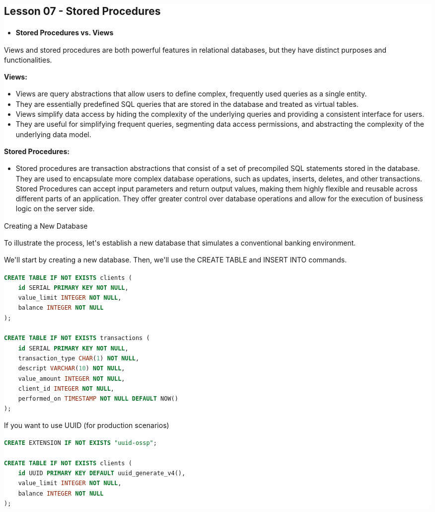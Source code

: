 ## Lesson 07 - Stored Procedures

* **Stored Procedures vs. Views**

Views and stored procedures are both powerful features in relational databases, but they have distinct purposes and functionalities.

**Views:**

* Views are query abstractions that allow users to define complex, frequently used queries as a single entity.
* They are essentially predefined SQL queries that are stored in the database and treated as virtual tables.
* Views simplify data access by hiding the complexity of the underlying queries and providing a consistent interface for users.
* They are useful for simplifying frequent queries, segmenting data access permissions, and abstracting the complexity of the underlying data model.

**Stored Procedures:**

* Stored procedures are transaction abstractions that consist of a set of precompiled SQL statements stored in the database. They are used to encapsulate more complex database operations, such as updates, inserts, deletes, and other transactions.
Stored Procedures can accept input parameters and return output values, making them highly flexible and reusable across different parts of an application.
They offer greater control over database operations and allow for the execution of business logic on the server side.

Creating a New Database

To illustrate the process, let's establish a new database that simulates a conventional banking environment.

We'll start by creating a new database. Then, we'll use the CREATE TABLE and INSERT INTO commands.

```sql
CREATE TABLE IF NOT EXISTS clients (
    id SERIAL PRIMARY KEY NOT NULL,
    value_limit INTEGER NOT NULL,
    balance INTEGER NOT NULL
);

CREATE TABLE IF NOT EXISTS transactions (
    id SERIAL PRIMARY KEY NOT NULL,
    transaction_type CHAR(1) NOT NULL,
    descript VARCHAR(10) NOT NULL,
    value_amount INTEGER NOT NULL,
    client_id INTEGER NOT NULL,
    performed_on TIMESTAMP NOT NULL DEFAULT NOW()
);
```

If you want to use UUID (for production scenarios)

```sql
CREATE EXTENSION IF NOT EXISTS "uuid-ossp";

CREATE TABLE IF NOT EXISTS clients ( 
    id UUID PRIMARY KEY DEFAULT uuid_generate_v4(), 
    value_limit INTEGER NOT NULL, 
    balance INTEGER NOT NULL
);
```
